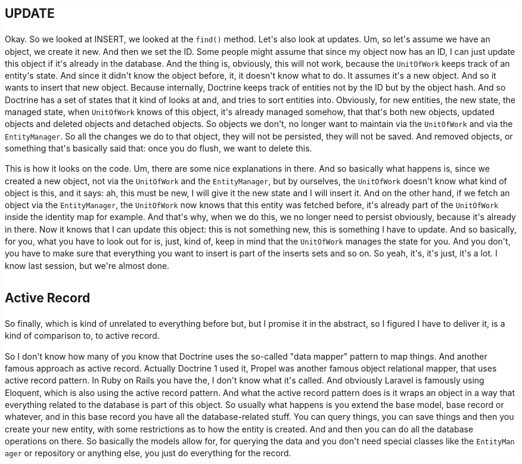 ## UPDATE

Okay. So we looked at INSERT, we looked at the `find()` method. Let's also look
at updates. Um, so let's assume we have an object, we create it new. And then we
set the ID. Some people might assume that since my object now has an ID, I can
just update this object if it's already in the database. And the thing is,
obviously, this will not work, because the `UnitOfWork` keeps track of an
entity's state. And since it didn't know the object before, it, it doesn't know
what to do. It assumes it's a new object. And so it wants to insert that new
object. Because internally, Doctrine keeps track of entities not by the ID but
by the object hash. And so Doctrine has a set of states that it kind of looks at
and, and tries to sort entities into. Obviously, for new entities, the new
state, the managed state, when `UnitOfWork` knows of this object, it's already
managed somehow, that that's both new objects, updated objects and deleted
objects and detached objects. So objects we don't, no longer want to maintain
via the `UnitOfWork` and via the `EntityManager`. So all the changes we do to
that object, they will not be persisted, they will not be saved. And removed
objects, or something that's basically said that: once you do flush, we want to
delete this.

This is how it looks on the code. Um, there are some nice explanations in there.
And so basically what happens is, since we created a new object, not via the
`UnitOfWork` and the `EntityManager`, but by ourselves, the `UnitOfWork` doesn't
know what kind of object is this, and it says: ah, this must be new, I will give
it the new state and I will insert it. And on the other hand, if we fetch an
object via the `EntityManager`, the `UnitOfWork` now knows that this entity was
fetched before, it's already part of the `UnitOfWork` inside the identity map
for example. And that's why, when we do this, we no longer need to persist
obviously, because it's already in there. Now it knows that I can update this
object: this is not something new, this is something I have to update. And so
basically, for you, what you have to look out for is, just, kind of, keep in
mind that the `UnitOfWork` manages the state for you. And you don't, you have to
make sure that everything you want to insert is part of the inserts sets and so
on. So yeah, it's, it's just, it's a lot. I know last session, but we're almost
done.

## Active Record

So finally, which is kind of unrelated to everything before but, but I promise
it in the abstract, so I figured I have to deliver it, is a kind of comparison
to, to active record.

So I don't know how many of you know that Doctrine uses the so-called "data
mapper" pattern to map things. And another famous approach as active record.
Actually Doctrine 1 used it, Propel was another famous object relational mapper,
that uses active record pattern. In Ruby on Rails you have the, I don't know
what it's called. And obviously Laravel is famously using Eloquent, which is
also using the active record pattern. And what the active record pattern does is
it wraps an object in a way that everything related to the database is part of
this object. So usually what happens is you extend the base model, base record
or whatever, and in this base record you have all the database-related stuff.
You can query things, you can save things and then you create your new entity,
with some restrictions as to how the entity is created. And and then you can do
all the database operations on there. So basically the models allow for, for
querying the data and you don't need special classes like the `EntityManager` or
repository or anything else, you just do everything for the record.
